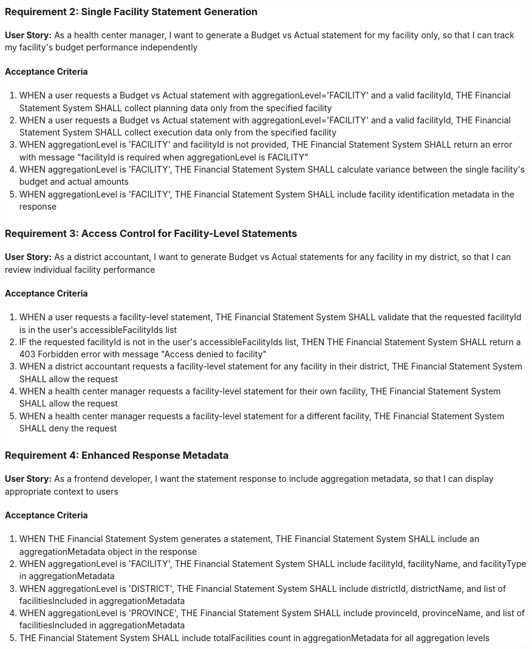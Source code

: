 ### Requirement 2: Single Facility Statement Generation

**User Story:** As a health center manager, I want to generate a Budget vs Actual statement for my facility only, so that I can track my facility's budget performance independently

#### Acceptance Criteria

1. WHEN a user requests a Budget vs Actual statement with aggregationLevel='FACILITY' and a valid facilityId, THE Financial Statement System SHALL collect planning data only from the specified facility
2. WHEN a user requests a Budget vs Actual statement with aggregationLevel='FACILITY' and a valid facilityId, THE Financial Statement System SHALL collect execution data only from the specified facility
3. WHEN aggregationLevel is 'FACILITY' and facilityId is not provided, THE Financial Statement System SHALL return an error with message "facilityId is required when aggregationLevel is FACILITY"
4. WHEN aggregationLevel is 'FACILITY', THE Financial Statement System SHALL calculate variance between the single facility's budget and actual amounts
5. WHEN aggregationLevel is 'FACILITY', THE Financial Statement System SHALL include facility identification metadata in the response

### Requirement 3: Access Control for Facility-Level Statements

**User Story:** As a district accountant, I want to generate Budget vs Actual statements for any facility in my district, so that I can review individual facility performance

#### Acceptance Criteria

1. WHEN a user requests a facility-level statement, THE Financial Statement System SHALL validate that the requested facilityId is in the user's accessibleFacilityIds list
2. IF the requested facilityId is not in the user's accessibleFacilityIds list, THEN THE Financial Statement System SHALL return a 403 Forbidden error with message "Access denied to facility"
3. WHEN a district accountant requests a facility-level statement for any facility in their district, THE Financial Statement System SHALL allow the request
4. WHEN a health center manager requests a facility-level statement for their own facility, THE Financial Statement System SHALL allow the request
5. WHEN a health center manager requests a facility-level statement for a different facility, THE Financial Statement System SHALL deny the request

### Requirement 4: Enhanced Response Metadata

**User Story:** As a frontend developer, I want the statement response to include aggregation metadata, so that I can display appropriate context to users

#### Acceptance Criteria

1. WHEN THE Financial Statement System generates a statement, THE Financial Statement System SHALL include an aggregationMetadata object in the response
2. WHEN aggregationLevel is 'FACILITY', THE Financial Statement System SHALL include facilityId, facilityName, and facilityType in aggregationMetadata
3. WHEN aggregationLevel is 'DISTRICT', THE Financial Statement System SHALL include districtId, districtName, and list of facilitiesIncluded in aggregationMetadata
4. WHEN aggregationLevel is 'PROVINCE', THE Financial Statement System SHALL include provinceId, provinceName, and list of facilitiesIncluded in aggregationMetadata
5. THE Financial Statement System SHALL include totalFacilities count in aggregationMetadata for all aggregation levels
